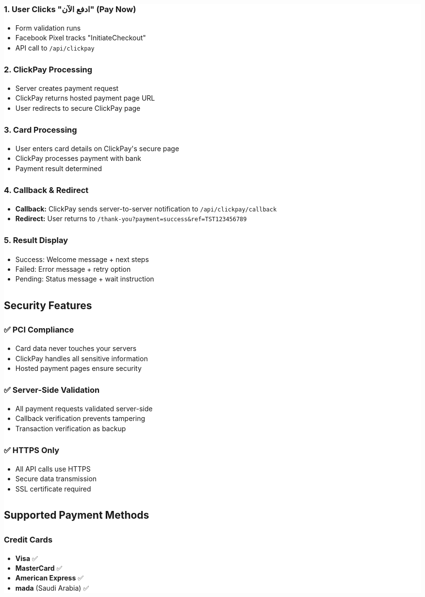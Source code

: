 ### 1. User Clicks "ادفع الآن" (Pay Now)
- Form validation runs
- Facebook Pixel tracks "InitiateCheckout"
- API call to `/api/clickpay`

### 2. ClickPay Processing
- Server creates payment request
- ClickPay returns hosted payment page URL
- User redirects to secure ClickPay page

### 3. Card Processing
- User enters card details on ClickPay's secure page
- ClickPay processes payment with bank
- Payment result determined

### 4. Callback & Redirect
- **Callback:** ClickPay sends server-to-server notification to `/api/clickpay/callback`
- **Redirect:** User returns to `/thank-you?payment=success&ref=TST123456789`

### 5. Result Display
- Success: Welcome message + next steps
- Failed: Error message + retry option  
- Pending: Status message + wait instruction

## Security Features

### ✅ PCI Compliance
- Card data never touches your servers
- ClickPay handles all sensitive information
- Hosted payment pages ensure security

### ✅ Server-Side Validation  
- All payment requests validated server-side
- Callback verification prevents tampering
- Transaction verification as backup

### ✅ HTTPS Only
- All API calls use HTTPS
- Secure data transmission
- SSL certificate required

## Supported Payment Methods

### Credit Cards
- **Visa** ✅
- **MasterCard** ✅  
- **American Express** ✅
- **mada** (Saudi Arabia) ✅
